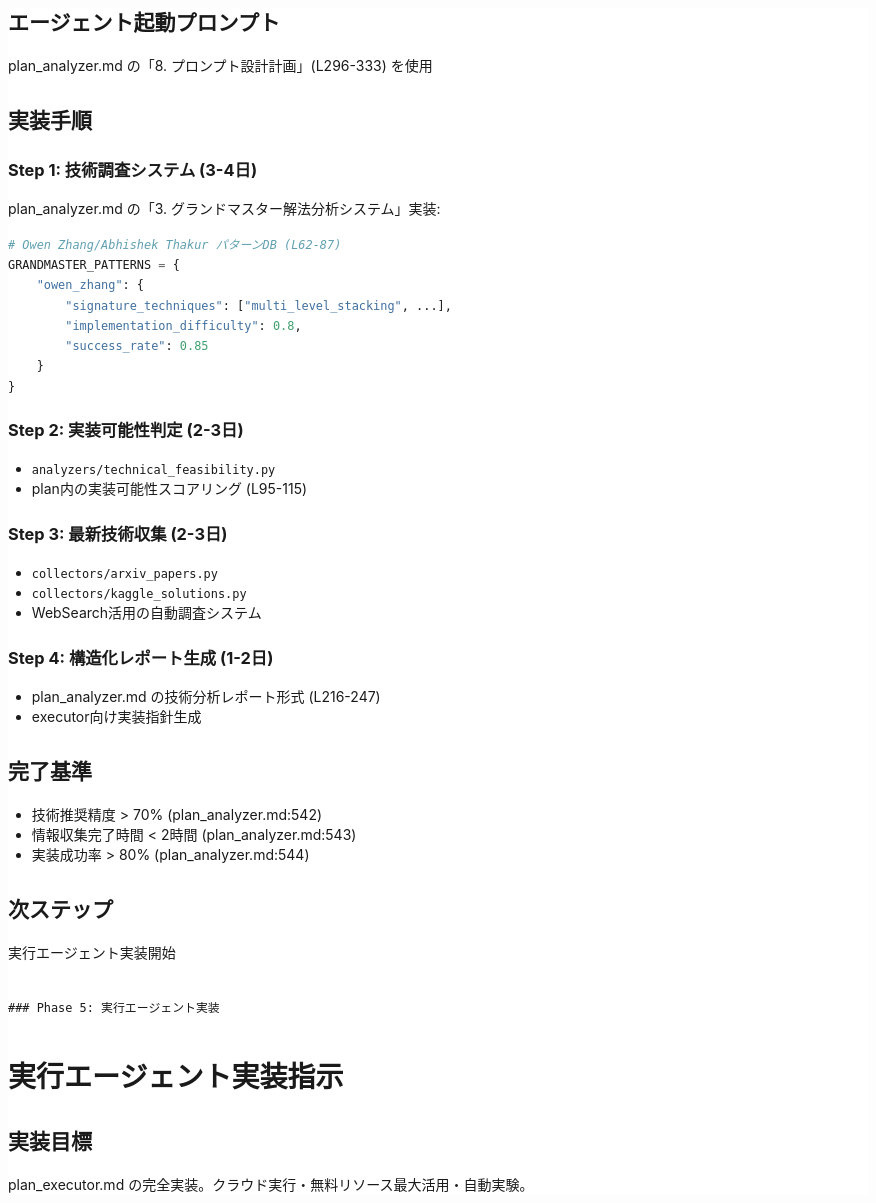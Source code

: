 ## エージェント起動プロンプト
plan_analyzer.md の「8. プロンプト設計計画」(L296-333) を使用

## 実装手順

### Step 1: 技術調査システム (3-4日)
plan_analyzer.md の「3. グランドマスター解法分析システム」実装:

```python
# Owen Zhang/Abhishek Thakur パターンDB (L62-87)
GRANDMASTER_PATTERNS = {
    "owen_zhang": {
        "signature_techniques": ["multi_level_stacking", ...],
        "implementation_difficulty": 0.8,
        "success_rate": 0.85
    }
}
```

### Step 2: 実装可能性判定 (2-3日)
- `analyzers/technical_feasibility.py`
- plan内の実装可能性スコアリング (L95-115)

### Step 3: 最新技術収集 (2-3日)
- `collectors/arxiv_papers.py`
- `collectors/kaggle_solutions.py`
- WebSearch活用の自動調査システム

### Step 4: 構造化レポート生成 (1-2日)
- plan_analyzer.md の技術分析レポート形式 (L216-247)
- executor向け実装指針生成

## 完了基準
- 技術推奨精度 > 70% (plan_analyzer.md:542)
- 情報収集完了時間 < 2時間 (plan_analyzer.md:543)
- 実装成功率 > 80% (plan_analyzer.md:544)

## 次ステップ
実行エージェント実装開始
```

### Phase 5: 実行エージェント実装

```
# 実行エージェント実装指示

## 実装目標
plan_executor.md の完全実装。クラウド実行・無料リソース最大活用・自動実験。
